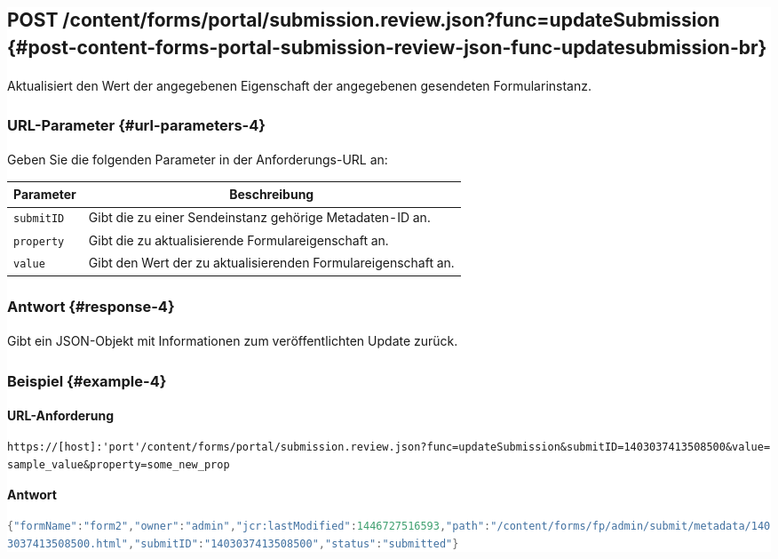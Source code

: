 ## POST /content/forms/portal/submission.review.json?func=updateSubmission {#post-content-forms-portal-submission-review-json-func-updatesubmission-br}

Aktualisiert den Wert der angegebenen Eigenschaft der angegebenen gesendeten Formularinstanz.

### URL-Parameter {#url-parameters-4}

Geben Sie die folgenden Parameter in der Anforderungs-URL an:

| Parameter | Beschreibung |
|---|---|
| `submitID` | Gibt die zu einer Sendeinstanz gehörige Metadaten-ID an. |
| `property` | Gibt die zu aktualisierende Formulareigenschaft an. |
| `value` | Gibt den Wert der zu aktualisierenden Formulareigenschaft an. |

### Antwort {#response-4}

Gibt ein JSON-Objekt mit Informationen zum veröffentlichten Update zurück.

### Beispiel {#example-4}

**URL-Anforderung**

```
https://[host]:'port'/content/forms/portal/submission.review.json?func=updateSubmission&submitID=1403037413508500&value=sample_value&property=some_new_prop
```

**Antwort**

```java
{"formName":"form2","owner":"admin","jcr:lastModified":1446727516593,"path":"/content/forms/fp/admin/submit/metadata/1403037413508500.html","submitID":"1403037413508500","status":"submitted"}
```

